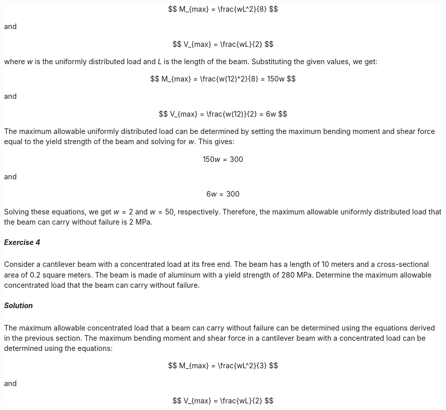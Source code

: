 $$
M_{max} = \frac{wL^2}{8}
$$

and

$$
V_{max} = \frac{wL}{2}
$$

where $w$ is the uniformly distributed load and $L$ is the length of the beam. Substituting the given values, we get:

$$
M_{max} = \frac{w(12)^2}{8} = 150w
$$

and

$$
V_{max} = \frac{w(12)}{2} = 6w
$$

The maximum allowable uniformly distributed load can be determined by setting the maximum bending moment and shear force equal to the yield strength of the beam and solving for $w$. This gives:

$$
150w = 300
$$

and

$$
6w = 300
$$

Solving these equations, we get $w = 2$ and $w = 50$, respectively. Therefore, the maximum allowable uniformly distributed load that the beam can carry without failure is 2 MPa.

##### Exercise 4

Consider a cantilever beam with a concentrated load at its free end. The beam has a length of 10 meters and a cross-sectional area of 0.2 square meters. The beam is made of aluminum with a yield strength of 280 MPa. Determine the maximum allowable concentrated load that the beam can carry without failure.

##### Solution

The maximum allowable concentrated load that a beam can carry without failure can be determined using the equations derived in the previous section. The maximum bending moment and shear force in a cantilever beam with a concentrated load can be determined using the equations:

$$
M_{max} = \frac{wL^2}{3}
$$

and

$$
V_{max} = \frac{wL}{2}
$$
